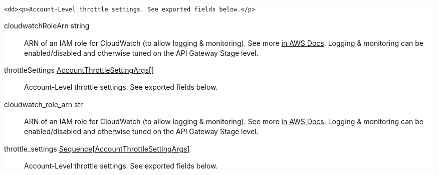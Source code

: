     <dd><p>Account-Level throttle settings. See exported fields below.</p>
</dd></dl>
</pulumi-choosable>
</div>

<div>
<pulumi-choosable type="language" values="javascript,typescript">
<dl class="resources-properties"><dt class="property-optional"
            title="Optional">
        <span id="state_cloudwatchrolearn_nodejs">
<a data-swiftype-name="resource-property" data-swiftype-type="text" href="#state_cloudwatchrolearn_nodejs" style="color: inherit; text-decoration: inherit;">cloudwatch<wbr>Role<wbr>Arn</a>
</span>
        <span class="property-indicator"></span>
        <span class="property-type">string</span>
    </dt>
    <dd><p>ARN of an IAM role for CloudWatch (to allow logging &amp; monitoring). See more <a href="https://docs.aws.amazon.com/apigateway/latest/developerguide/how-to-stage-settings.html#how-to-stage-settings-console">in AWS Docs</a>. Logging &amp; monitoring can be enabled/disabled and otherwise tuned on the API Gateway Stage level.</p>
</dd><dt class="property-optional"
            title="Optional">
        <span id="state_throttlesettings_nodejs">
<a data-swiftype-name="resource-property" data-swiftype-type="text" href="#state_throttlesettings_nodejs" style="color: inherit; text-decoration: inherit;">throttle<wbr>Settings</a>
</span>
        <span class="property-indicator"></span>
        <span class="property-type"><a href="#accountthrottlesetting">Account<wbr>Throttle<wbr>Setting<wbr>Args[]</a></span>
    </dt>
    <dd><p>Account-Level throttle settings. See exported fields below.</p>
</dd></dl>
</pulumi-choosable>
</div>

<div>
<pulumi-choosable type="language" values="python">
<dl class="resources-properties"><dt class="property-optional"
            title="Optional">
        <span id="state_cloudwatch_role_arn_python">
<a data-swiftype-name="resource-property" data-swiftype-type="text" href="#state_cloudwatch_role_arn_python" style="color: inherit; text-decoration: inherit;">cloudwatch_<wbr>role_<wbr>arn</a>
</span>
        <span class="property-indicator"></span>
        <span class="property-type">str</span>
    </dt>
    <dd><p>ARN of an IAM role for CloudWatch (to allow logging &amp; monitoring). See more <a href="https://docs.aws.amazon.com/apigateway/latest/developerguide/how-to-stage-settings.html#how-to-stage-settings-console">in AWS Docs</a>. Logging &amp; monitoring can be enabled/disabled and otherwise tuned on the API Gateway Stage level.</p>
</dd><dt class="property-optional"
            title="Optional">
        <span id="state_throttle_settings_python">
<a data-swiftype-name="resource-property" data-swiftype-type="text" href="#state_throttle_settings_python" style="color: inherit; text-decoration: inherit;">throttle_<wbr>settings</a>
</span>
        <span class="property-indicator"></span>
        <span class="property-type"><a href="#accountthrottlesetting">Sequence[Account<wbr>Throttle<wbr>Setting<wbr>Args]</a></span>
    </dt>
    <dd><p>Account-Level throttle settings. See exported fields below.</p>
</dd></dl>
</pulumi-choosable>
</div>
